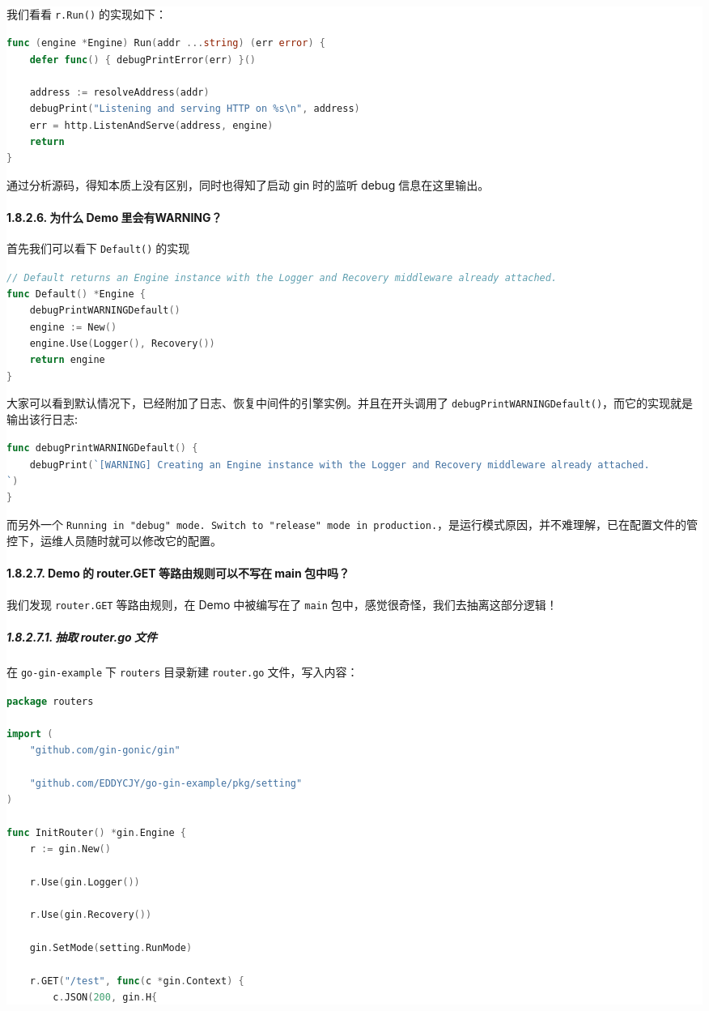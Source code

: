 我们看看 `r.Run()` 的实现如下：

```go
func (engine *Engine) Run(addr ...string) (err error) {
    defer func() { debugPrintError(err) }()

    address := resolveAddress(addr)
    debugPrint("Listening and serving HTTP on %s\n", address)
    err = http.ListenAndServe(address, engine)
    return
}
```

通过分析源码，得知本质上没有区别，同时也得知了启动 gin 时的监听 debug 信息在这里输出。

#### 1.8.2.6. 为什么 Demo 里会有WARNING？

首先我们可以看下 `Default()` 的实现

```go
// Default returns an Engine instance with the Logger and Recovery middleware already attached.
func Default() *Engine {
	debugPrintWARNINGDefault()
	engine := New()
	engine.Use(Logger(), Recovery())
	return engine
}
```

大家可以看到默认情况下，已经附加了日志、恢复中间件的引擎实例。并且在开头调用了 `debugPrintWARNINGDefault()`，而它的实现就是输出该行日志:

```go
func debugPrintWARNINGDefault() {
	debugPrint(`[WARNING] Creating an Engine instance with the Logger and Recovery middleware already attached.
`)
}
```

而另外一个 `Running in "debug" mode. Switch to "release" mode in production.`，是运行模式原因，并不难理解，已在配置文件的管控下，运维人员随时就可以修改它的配置。

#### 1.8.2.7. Demo 的 router.GET 等路由规则可以不写在 main 包中吗？

我们发现 `router.GET` 等路由规则，在 Demo 中被编写在了 `main` 包中，感觉很奇怪，我们去抽离这部分逻辑！

##### 1.8.2.7.1. 抽取 router.go 文件

在 `go-gin-example` 下 `routers` 目录新建 `router.go` 文件，写入内容：

```go
package routers

import (
    "github.com/gin-gonic/gin"

    "github.com/EDDYCJY/go-gin-example/pkg/setting"
)

func InitRouter() *gin.Engine {
    r := gin.New()

    r.Use(gin.Logger())

    r.Use(gin.Recovery())

    gin.SetMode(setting.RunMode)

    r.GET("/test", func(c *gin.Context) {
        c.JSON(200, gin.H{
```